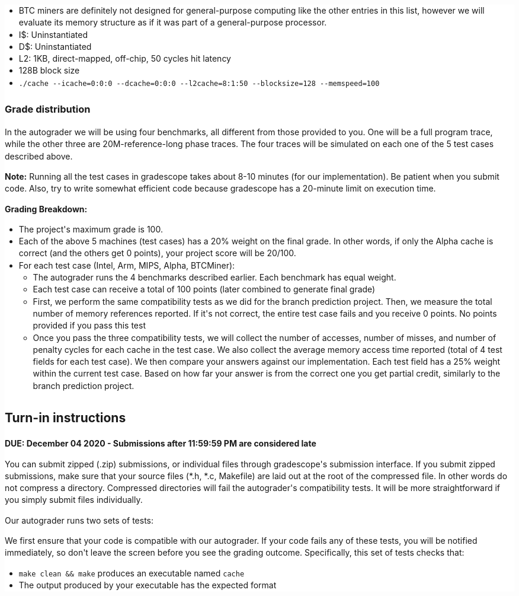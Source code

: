    * BTC miners are definitely not designed for general-purpose computing like the other entries in this list, however we will evaluate its memory structure as if it was part of a general-purpose processor.
   * I$: Uninstantiated
   * D$: Uninstantiated
   * L2: 1KB, direct-mapped, off-chip, 50 cycles hit latency
   * 128B block size
   * `./cache --icache=0:0:0 --dcache=0:0:0 --l2cache=8:1:50 --blocksize=128 --memspeed=100`

### Grade distribution

In the autograder we will be using four benchmarks, all different from those provided to you. One will be a full program trace, while the other three are 20M-reference-long phase traces. The four traces will be simulated on each one of the 5 test cases described above.

**Note:** Running all the test cases in gradescope takes about 8-10 minutes (for our implementation). Be patient when you submit code. Also, try to write somewhat efficient code because gradescope has a 20-minute limit on execution time.

**Grading Breakdown:**
* The project's maximum grade is 100.
* Each of the above 5 machines (test cases) has a 20% weight on the final grade. In other words, if only the Alpha cache is correct (and the others get 0 points), your project score will be 20/100.
* For each test case (Intel, Arm, MIPS, Alpha, BTCMiner):
  - The autograder runs the 4 benchmarks described earlier. Each benchmark has equal weight.
  - Each test case can receive a total of 100 points (later combined to generate final grade)
  - First, we perform the same compatibility tests as we did for the branch prediction project. Then, we measure the total number of memory references reported. If it's not correct, the entire test case fails and you receive 0 points. No points provided if you pass this test
  - Once you pass the three compatibility tests, we will collect the number of accesses, number of misses, and number of penalty cycles for each cache in the test case. We also collect the average memory access time reported (total of 4 test fields for each test case). We then compare your answers against our implementation. Each test field has a 25% weight within the current test case. Based on how far your answer is from the correct one you get partial credit, similarly to the branch prediction project.

## Turn-in instructions

**DUE: December 04 2020 - Submissions after 11:59:59 PM are considered late**

You can submit zipped (.zip) submissions, or individual files through gradescope's submission interface. If you submit zipped submissions, make sure that your source files (*.h, *.c, Makefile) are laid out at the root of the compressed file. In other words do not compress a directory. Compressed directories will fail the autograder's compatibility tests. It will be more straightforward if you simply submit files individually.

Our autograder runs two sets of tests:

We first ensure that your code is compatible with our autograder. If your code fails any of these tests, you will be notified immediately, so don't leave the screen before you see the grading outcome. Specifically, this set of tests checks that:
  - `make clean && make` produces an executable named `cache`
  - The output produced by your executable has the expected format
